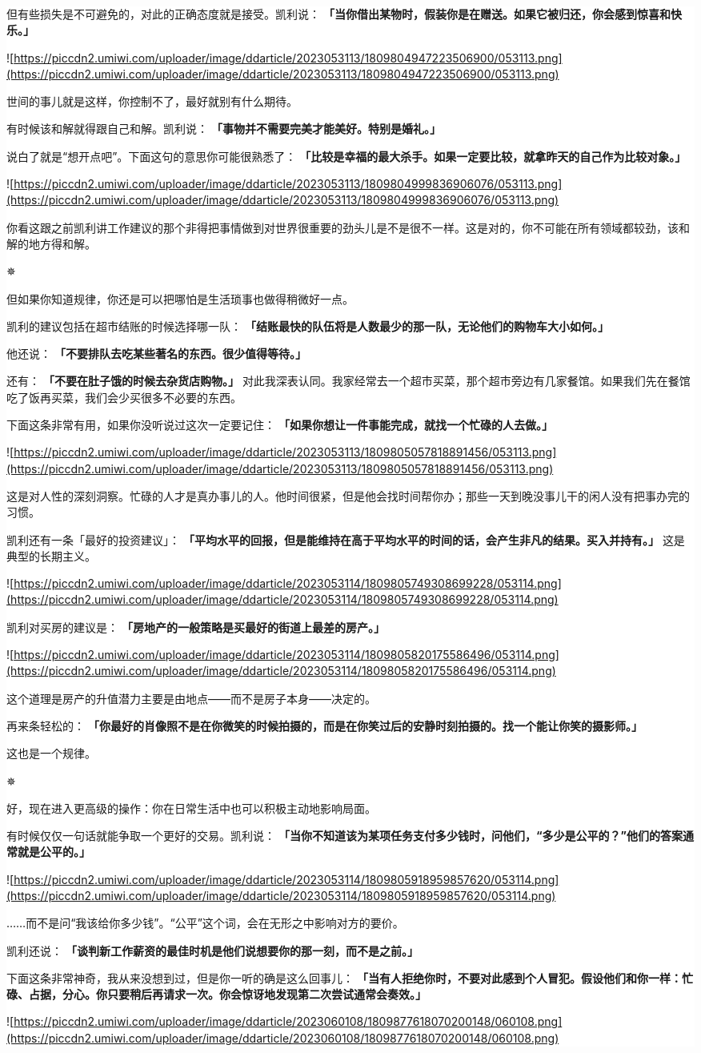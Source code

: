 但有些损失是不可避免的，对此的正确态度就是接受。凯利说： **「当你借出某物时，假装你是在赠送。如果它被归还，你会感到惊喜和快乐。」**

![https://piccdn2.umiwi.com/uploader/image/ddarticle/2023053113/1809804947223506900/053113.png](https://piccdn2.umiwi.com/uploader/image/ddarticle/2023053113/1809804947223506900/053113.png)

世间的事儿就是这样，你控制不了，最好就别有什么期待。

有时候该和解就得跟自己和解。凯利说： **「事物并不需要完美才能美好。特别是婚礼。」**

说白了就是“想开点吧”。下面这句的意思你可能很熟悉了： **「比较是幸福的最大杀手。如果一定要比较，就拿昨天的自己作为比较对象。」**

![https://piccdn2.umiwi.com/uploader/image/ddarticle/2023053113/1809804999836906076/053113.png](https://piccdn2.umiwi.com/uploader/image/ddarticle/2023053113/1809804999836906076/053113.png)

你看这跟之前凯利讲工作建议的那个非得把事情做到对世界很重要的劲头儿是不是很不一样。这是对的，你不可能在所有领域都较劲，该和解的地方得和解。

✵

但如果你知道规律，你还是可以把哪怕是生活琐事也做得稍微好一点。

凯利的建议包括在超市结账的时候选择哪一队： **「结账最快的队伍将是人数最少的那一队，无论他们的购物车大小如何。」**

他还说： **「不要排队去吃某些著名的东西。很少值得等待。」**

还有： **「不要在肚子饿的时候去杂货店购物。」** 对此我深表认同。我家经常去一个超市买菜，那个超市旁边有几家餐馆。如果我们先在餐馆吃了饭再买菜，我们会少买很多不必要的东西。

下面这条非常有用，如果你没听说过这次一定要记住： **「如果你想让一件事能完成，就找一个忙碌的人去做。」**

![https://piccdn2.umiwi.com/uploader/image/ddarticle/2023053113/1809805057818891456/053113.png](https://piccdn2.umiwi.com/uploader/image/ddarticle/2023053113/1809805057818891456/053113.png)

这是对人性的深刻洞察。忙碌的人才是真办事儿的人。他时间很紧，但是他会找时间帮你办；那些一天到晚没事儿干的闲人没有把事办完的习惯。

凯利还有一条「最好的投资建议」： **「平均水平的回报，但是能维持在高于平均水平的时间的话，会产生非凡的结果。买入并持有。」** 这是典型的长期主义。

![https://piccdn2.umiwi.com/uploader/image/ddarticle/2023053114/1809805749308699228/053114.png](https://piccdn2.umiwi.com/uploader/image/ddarticle/2023053114/1809805749308699228/053114.png)

凯利对买房的建议是： **「房地产的一般策略是买最好的街道上最差的房产。」**

![https://piccdn2.umiwi.com/uploader/image/ddarticle/2023053114/1809805820175586496/053114.png](https://piccdn2.umiwi.com/uploader/image/ddarticle/2023053114/1809805820175586496/053114.png)

这个道理是房产的升值潜力主要是由地点——而不是房子本身——决定的。

再来条轻松的： **「你最好的肖像照不是在你微笑的时候拍摄的，而是在你笑过后的安静时刻拍摄的。找一个能让你笑的摄影师。」**

这也是一个规律。

✵

好，现在进入更高级的操作：你在日常生活中也可以积极主动地影响局面。

有时候仅仅一句话就能争取一个更好的交易。凯利说： **「当你不知道该为某项任务支付多少钱时，问他们，“多少是公平的？”他们的答案通常就是公平的。」**

![https://piccdn2.umiwi.com/uploader/image/ddarticle/2023053114/1809805918959857620/053114.png](https://piccdn2.umiwi.com/uploader/image/ddarticle/2023053114/1809805918959857620/053114.png)

……而不是问“我该给你多少钱”。“公平”这个词，会在无形之中影响对方的要价。

凯利还说： **「谈判新工作薪资的最佳时机是他们说想要你的那一刻，而不是之前。」**

下面这条非常神奇，我从来没想到过，但是你一听的确是这么回事儿： **「当有人拒绝你时，不要对此感到个人冒犯。假设他们和你一样：忙碌、占据，分心。你只要稍后再请求一次。你会惊讶地发现第二次尝试通常会奏效。」**

![https://piccdn2.umiwi.com/uploader/image/ddarticle/2023060108/1809877618070200148/060108.png](https://piccdn2.umiwi.com/uploader/image/ddarticle/2023060108/1809877618070200148/060108.png)
